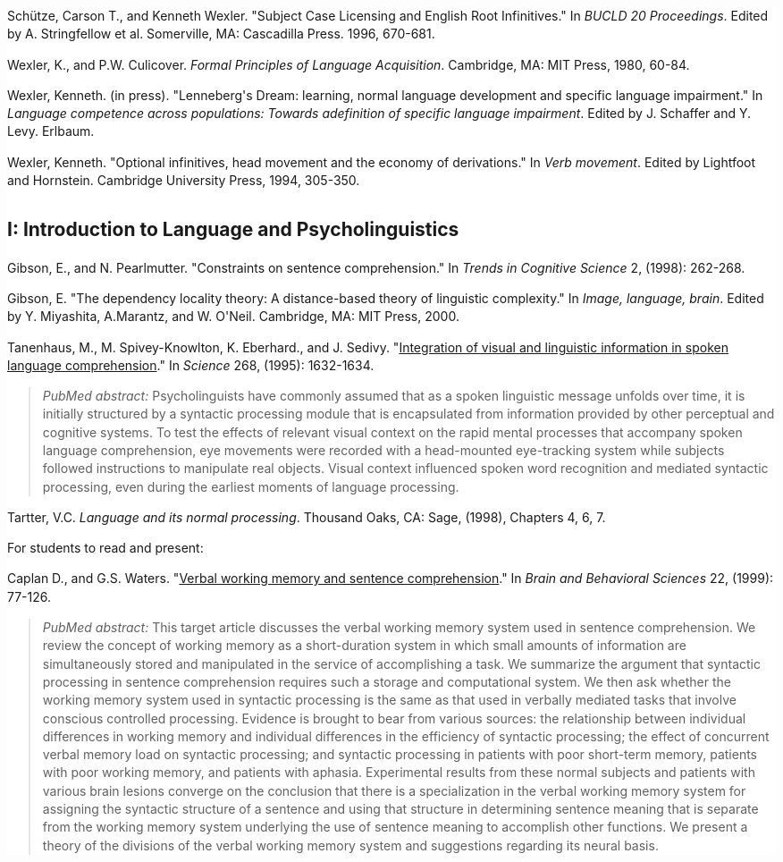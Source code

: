 Schütze, Carson T., and Kenneth Wexler. "Subject Case Licensing and English Root Infinitives." In _BUCLD 20 Proceedings_. Edited by A. Stringfellow et al. Somerville, MA: Cascadilla Press. 1996, 670-681.

Wexler, K., and P.W. Culicover. _Formal Principles of Language Acquisition_. Cambridge, MA: MIT Press, 1980, 60-84.

Wexler, Kenneth. (in press). "Lenneberg's Dream: learning, normal language development and specific language impairment." In _Language competence across populations: Towards adefinition of specific language impairment_. Edited by J. Schaffer and Y. Levy. Erlbaum.

Wexler, Kenneth. "Optional infinitives, head movement and the economy of derivations." In _Verb movement_. Edited by Lightfoot and Hornstein. Cambridge University Press, 1994, 305-350.

I: Introduction to Language and Psycholinguistics
-------------------------------------------------

Gibson, E., and N. Pearlmutter. "Constraints on sentence comprehension." In _Trends in Cognitive Science_ 2, (1998): 262-268.

Gibson, E. "The dependency locality theory: A distance-based theory of linguistic complexity." In _Image, language, brain_. Edited by Y. Miyashita, A.Marantz, and W. O'Neil. Cambridge, MA: MIT Press, 2000.

Tanenhaus, M., M. Spivey-Knowlton, K. Eberhard., and J. Sedivy. "[Integration of visual and linguistic information in spoken language comprehension](http://www.ncbi.nlm.nih.gov/entrez/query.fcgi?cmd=Retrieve&db=PubMed&dopt=Citation&list_uids=7777863)." In _Science_ 268, (1995): 1632-1634.

> _PubMed abstract:_ Psycholinguists have commonly assumed that as a spoken linguistic message unfolds over time, it is initially structured by a syntactic processing module that is encapsulated from information provided by other perceptual and cognitive systems. To test the effects of relevant visual context on the rapid mental processes that accompany spoken language comprehension, eye movements were recorded with a head-mounted eye-tracking system while subjects followed instructions to manipulate real objects. Visual context influenced spoken word recognition and mediated syntactic processing, even during the earliest moments of language processing.

Tartter, V.C. _Language and its normal processing_. Thousand Oaks, CA: Sage, (1998), Chapters 4, 6, 7.

For students to read and present:

Caplan D., and G.S. Waters. "[Verbal working memory and sentence comprehension](http://www.ncbi.nlm.nih.gov/entrez/query.fcgi?cmd=Retrieve&db=PubMed&dopt=Citation&list_uids=11301522)." In _Brain and Behavioral Sciences_ 22, (1999): 77-126.

> _PubMed abstract:_ This target article discusses the verbal working memory system used in sentence comprehension. We review the concept of working memory as a short-duration system in which small amounts of information are simultaneously stored and manipulated in the service of accomplishing a task. We summarize the argument that syntactic processing in sentence comprehension requires such a storage and computational system. We then ask whether the working memory system used in syntactic processing is the same as that used in verbally mediated tasks that involve conscious controlled processing. Evidence is brought to bear from various sources: the relationship between individual differences in working memory and individual differences in the efficiency of syntactic processing; the effect of concurrent verbal memory load on syntactic processing; and syntactic processing in patients with poor short-term memory, patients with poor working memory, and patients with aphasia. Experimental results from these normal subjects and patients with various brain lesions converge on the conclusion that there is a specialization in the verbal working memory system for assigning the syntactic structure of a sentence and using that structure in determining sentence meaning that is separate from the working memory system underlying the use of sentence meaning to accomplish other functions. We present a theory of the divisions of the verbal working memory system and suggestions regarding its neural basis.
